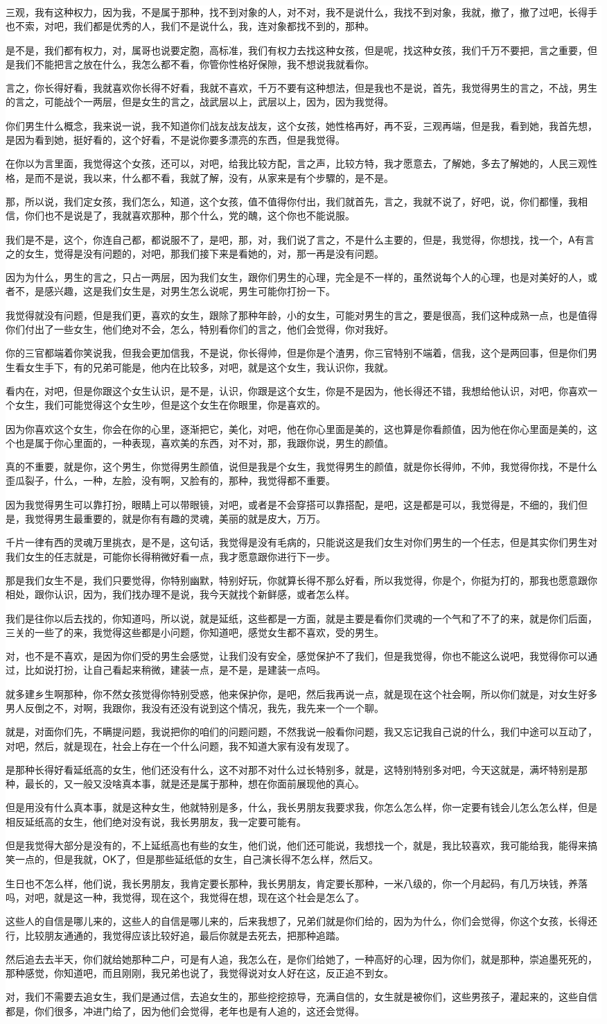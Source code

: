 三观，我有这种权力，因为我，不是属于那种，找不到对象的人，对不对，我不是说什么，我找不到对象，我就，撤了，撤了过吧，长得手也不索，对吧，我们都是优秀的人，我们不是说什么，我，连对象都找不到的，那种。

是不是，我们都有权力，对，属哥也说要定胞，高标准，我们有权力去找这种女孩，但是呢，找这种女孩，我们千万不要把，言之重要，但是我们不能把言之放在什么，我怎么都不看，你管你性格好保隙，我不想说我就看你。

言之，你长得好看，我就喜欢你长得不好看，我就不喜欢，千万不要有这种想法，但是我也不是说，首先，我觉得男生的言之，不战，男生的言之，可能战个一两层，但是女生的言之，战武层以上，武层以上，因为，因为我觉得。

你们男生什么概念，我来说一说，我不知道你们战友战友战友，这个女孩，她性格再好，再不妥，三观再端，但是我，看到她，我首先想，是因为看到她，挺好看的，这个好看，不是说你要多漂亮的东西，但是我觉得。

在你以为言里面，我觉得这个女孩，还可以，对吧，给我比较方配，言之声，比较方特，我才愿意去，了解她，多去了解她的，人民三观性格，是而不是说，我以来，什么都不看，我就了解，没有，从家来是有个步驟的，是不是。

那，所以说，我们定女孩，我们怎么，知道，这个女孩，值不值得你付出，我们就首先，言之，我就不说了，好吧，说，你们都懂，我相信，你们也不是说是了，我就喜欢那种，那个什么，党的醜，这个你也不能说服。

我们是不是，这个，你连自己都，都说服不了，是吧，那，对，我们说了言之，不是什么主要的，但是，我觉得，你想找，找一个，A有言之的女生，觉得是没有问题的，对吧，那我们接下来是看她的，对，那一再是没有问题。

因为为什么，男生的言之，只占一两层，因为我们女生，跟你们男生的心理，完全是不一样的，虽然说每个人的心理，也是对美好的人，或者不，是感兴趣，这是我们女生是，对男生怎么说呢，男生可能你打扮一下。

我觉得就没有问题，但是我们更，喜欢的女生，跟除了那种年龄，小的女生，可能对男生的言之，要是很高，我们这种成熟一点，也是值得你们付出了一些女生，他们绝对不会，怎么，特别看你们的言之，他们会觉得，你对我好。

你的三官都端着你笑说我，但我会更加信我，不是说，你长得帅，但是你是个渣男，你三官特别不端着，信我，这个是两回事，但是你们男生看女生手下，有的兄弟可能是，他内在比较多，对吧，就是这个女生，我认识你，我就。

看内在，对吧，但是你跟这个女生认识，是不是，认识，你跟是这个女生，你是不是因为，他长得还不错，我想给他认识，对吧，你喜欢一个女生，我们可能觉得这个女生吵，但是这个女生在你眼里，你是喜欢的。

因为你喜欢这个女生，你会在你的心里，逐渐把它，美化，对吧，他在你心里面是美的，这也算是你看颜值，因为他在你心里面是美的，这个也是属于你心里面的，一种表现，喜欢美的东西，对不对，那，我跟你说，男生的颜值。

真的不重要，就是你，这个男生，你觉得男生颜值，说但是我是个女生，我觉得男生的颜值，就是你长得帅，不帅，我觉得你找，不是什么歪瓜裂子，什么，一种，左脸，没有啊，又脸有的，那种，我觉得都不重要。

因为我觉得男生可以靠打扮，眼睛上可以带眼镜，对吧，或者是不会穿搭可以靠搭配，是吧，这是都是可以，我觉得是，不细的，我们但是，我觉得男生最重要的，就是你有有趣的灵魂，美丽的就是皮大，万万。

千片一律有西的灵魂万里挑衣，是不是，这句话，我觉得是没有毛病的，只能说这是我们女生对你们男生的一个任志，但是其实你们男生对我们女生的任志就是，可能你长得稍微好看一点，我才愿意跟你进行下一步。

那是我们女生不是，我们只要觉得，你特别幽默，特别好玩，你就算长得不那么好看，所以我觉得，你是个，你挺为打的，那我也愿意跟你相处，跟你认识，因为，我们找办理不是说，我今天就找个新鲜感，或者怎么样。

我们是往你以后去找的，你知道吗，所以说，就是延纸，这些都是一方面，就是主要是看你们灵魂的一个气和了不了的来，就是你们后面，三关的一些了的来，我觉得这些都是小问题，你知道吧，感觉女生都不喜欢，受的男生。

对，也不是不喜欢，是因为你们受的男生会感觉，让我们没有安全，感觉保护不了我们，但是我觉得，你也不能这么说吧，我觉得你可以通过，比如说打扮，让自己看起来稍微，建装一点，是不是，是建装一点吗。

就多建乡生啊那种，你不然女孩觉得你特别受惑，他来保护你，是吧，然后我再说一点，就是现在这个社会啊，所以你们就是，对女生好多男人反倒之不，对啊，我跟你，我没有还没有说到这个情况，我先，我先来一个一个聊。

就是，对面你们先，不瞒提问题，我说把你的咱们的问题问题，不然我说一般看你问题，我又忘记我自己说的什么，我们中途可以互动了，对吧，然后，就是现在，社会上存在一个什么问题，我不知道大家有没有发现了。

是那种长得好看延纸高的女生，他们还没有什么，这不对那不对什么过长特别多，就是，这特别特别多对吧，今天这就是，满坏特别是那种，最长的，又一般又没啥真本事，就是还是属于那种，想在你面前展现他的真心。

但是用没有什么真本事，就是这种女生，他就特别是多，什么，我长男朋友我要求我，你怎么怎么样，你一定要有钱会儿怎么怎么样，但是相反延纸高的女生，他们绝对没有说，我长男朋友，我一定要可能有。

但是我觉得大部分是没有的，不上延纸高也有些的女生，他们说，他们还可能说，我想找一个，就是，我比较喜欢，我可能给我，能得来搞笑一点的，但是我就，OK了，但是那些延纸低的女生，自己演长得不怎么样，然后又。

生日也不怎么样，他们说，我长男朋友，我肯定要长那种，我长男朋友，肯定要长那种，一米八级的，你一个月起码，有几万块钱，养落吗，对吧，就是这一种，我觉得，现在这个，我觉得在想，现在这个社会是怎么了。

这些人的自信是哪儿来的，这些人的自信是哪儿来的，后来我想了，兄弟们就是你们给的，因为为什么，你们会觉得，你这个女孩，长得还行，比较朋友通通的，我觉得应该比较好追，最后你就是去死去，把那种追踏。

然后追去去半天，你们就给她那种二户，可是有人追，我怎么在，是你们给她了，一种高好的心理，因为你们，就是那种，崇追墨死死的，那种感觉，你知道吧，而且刚刚，我兄弟也说了，我觉得说对女人好在这，反正追不到女。

对，我们不需要去追女生，我们是通过信，去追女生的，那些挖挖掠导，充满自信的，女生就是被你们，这些男孩子，灌起来的，这些自信都是，你们很多，冲进门给了，因为他们会觉得，老年也是有人追的，这还会觉得。
